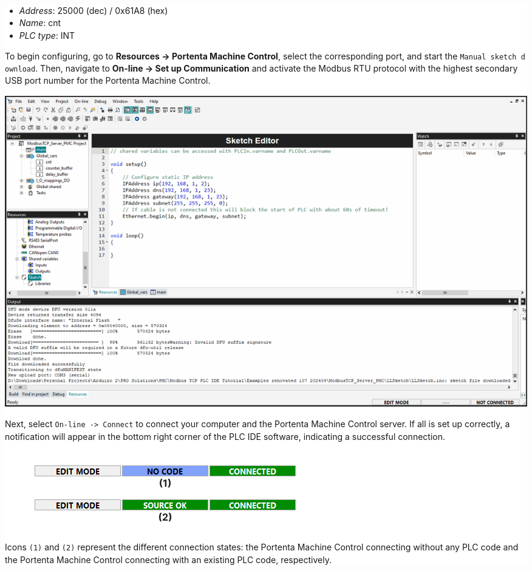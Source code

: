 * _Address_: 25000 (dec) / 0x61A8 (hex)
* _Name_: cnt
* _PLC type_: INT

To begin configuring, go to **Resources -> Portenta Machine Control**, select the corresponding port, and start the `Manual sketch download`. Then, navigate to **On-line -> Set up Communication** and activate the Modbus RTU protocol with the highest secondary USB port number for the Portenta Machine Control.

![Arduino PLC IDE - Device Connection Procedure](assets/pmc_plcide_device_connection_server.gif)

Next, select `On-line -> Connect` to connect your computer and the Portenta Machine Control server. If all is set up correctly, a notification will appear in the bottom right corner of the PLC IDE software, indicating a successful connection.

![Arduino PLC IDE - Device Connection Status](assets/plcide_connection_stable.png)

Icons `(1)` and `(2)` represent the different connection states: the Portenta Machine Control connecting without any PLC code and the Portenta Machine Control connecting with an existing PLC code, respectively.
